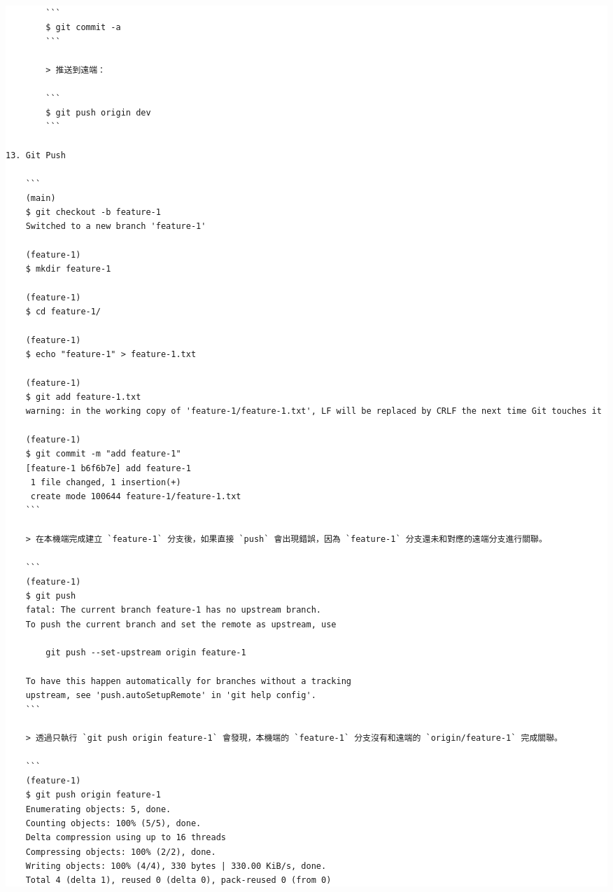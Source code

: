 ```
        ```
        $ git commit -a
        ```
        
        > 推送到遠端：

        ```
        $ git push origin dev
        ```
    
13. Git Push

    ```
    (main)
    $ git checkout -b feature-1
    Switched to a new branch 'feature-1'

    (feature-1)
    $ mkdir feature-1

    (feature-1)
    $ cd feature-1/

    (feature-1)
    $ echo "feature-1" > feature-1.txt

    (feature-1)
    $ git add feature-1.txt
    warning: in the working copy of 'feature-1/feature-1.txt', LF will be replaced by CRLF the next time Git touches it

    (feature-1)
    $ git commit -m "add feature-1"
    [feature-1 b6f6b7e] add feature-1
     1 file changed, 1 insertion(+)
     create mode 100644 feature-1/feature-1.txt
    ```

    > 在本機端完成建立 `feature-1` 分支後，如果直接 `push` 會出現錯誤，因為 `feature-1` 分支還未和對應的遠端分支進行關聯。

    ```
    (feature-1)
    $ git push
    fatal: The current branch feature-1 has no upstream branch.
    To push the current branch and set the remote as upstream, use

        git push --set-upstream origin feature-1

    To have this happen automatically for branches without a tracking
    upstream, see 'push.autoSetupRemote' in 'git help config'.
    ```

    > 透過只執行 `git push origin feature-1` 會發現，本機端的 `feature-1` 分支沒有和遠端的 `origin/feature-1` 完成關聯。

    ```
    (feature-1)
    $ git push origin feature-1
    Enumerating objects: 5, done.
    Counting objects: 100% (5/5), done.
    Delta compression using up to 16 threads
    Compressing objects: 100% (2/2), done.
    Writing objects: 100% (4/4), 330 bytes | 330.00 KiB/s, done.
    Total 4 (delta 1), reused 0 (delta 0), pack-reused 0 (from 0)
```